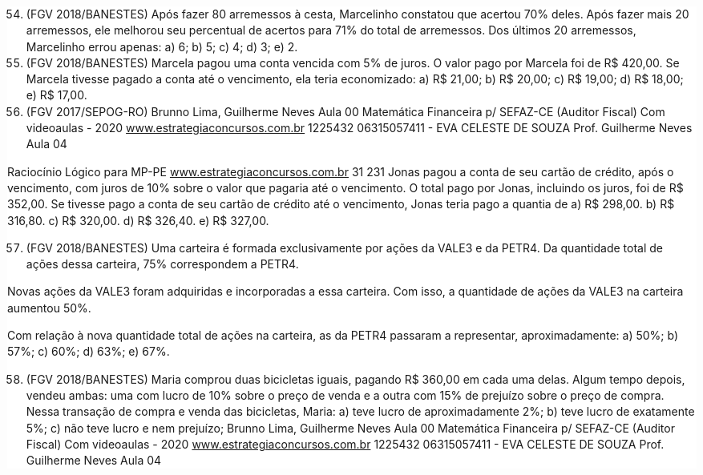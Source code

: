 54. (FGV	2018/BANESTES) Após	fazer	80	arremessos	à	cesta,	Marcelinho	constatou	que	acertou	70%	deles.	Após	fazer	mais 20	arremessos,	ele	melhorou	seu	percentual	de	acertos	para	71%	do	total	de	arremessos.
Dos	últimos	20	arremessos,	Marcelinho	errou	apenas:
a)	6;
b)	5;
c)	4;
d)	3;
e)	2.
55. (FGV	2018/BANESTES) Marcela	pagou	uma	conta	vencida	com	5%	de	juros.	O	valor	pago	por	Marcela	foi	de	R$	420,00.
Se	Marcela	tivesse	pagado	a	conta	até	o	vencimento,	ela	teria	economizado:
a)	R$	21,00;
b)	R$	20,00;
c)	R$	19,00;
d)	R$	18,00;
e)	R$	17,00.
56. (FGV	2017/SEPOG-RO) 
Brunno Lima, Guilherme Neves Aula 00
Matemática Financeira p/ SEFAZ-CE (Auditor Fiscal) Com videoaulas - 2020 www.estrategiaconcursos.com.br 1225432
06315057411 - EVA CELESTE DE SOUZA 
Prof.	Guilherme	Neves Aula	04




Raciocínio	Lógico	para	MP-PE www.estrategiaconcursos.com.br 31
231
Jonas	pagou	a	conta	de	seu	cartão	de	crédito,	após	o	vencimento,	com	juros	de	10%	sobre	o	valor que	 pagaria	 até	 o	 vencimento.	O	 total	 pago	 por	 Jonas,	 incluindo	 os	 juros,	 foi	 de	 R$	 352,00.	Se tivesse	pago	a	conta	de	seu	cartão	de	crédito	até	o	vencimento,	Jonas	teria	pago	a	quantia	de a)	R$	298,00.
b)	R$	316,80.
c)	R$	320,00.
d)	R$	326,40.
e)	R$	327,00.



57. (FGV	2018/BANESTES) 
Uma	carteira	é	formada	exclusivamente	por	ações	da	VALE3	e	da	PETR4.	Da	quantidade	total	de ações	dessa	carteira,	75%	correspondem	a	PETR4.

Novas	ações	da	VALE3	foram	adquiridas	e	incorporadas	a	essa	carteira.	Com	isso,	a	quantidade	de ações	da	VALE3	na	carteira	aumentou	50%.

Com	relação	à	nova	quantidade	total	de	ações	na	carteira,	as	da	PETR4	passaram	a	representar, aproximadamente:
a)	50%;
b)	57%;
c)	60%;
d)	63%;
e)	67%.

58. (FGV	2018/BANESTES) Maria	 comprou	 duas	 bicicletas	 iguais,	 pagando	 R$	 360,00	 em	 cada	 uma	 delas.	 Algum	 tempo depois,	 vendeu	 ambas:	 uma	 com	 lucro	 de	 10%	 sobre	 o	 preço	 de	 venda	 e	 a	 outra	 com	 15%	 de prejuízo	sobre	o	preço	de	compra.
Nessa	transação	de	compra	e	venda	das	bicicletas,	Maria:
a)	teve	lucro	de	aproximadamente	2%;
b)	teve	lucro	de	exatamente	5%;
c)	não	teve	lucro	e	nem	prejuízo;
Brunno Lima, Guilherme Neves Aula 00
Matemática Financeira p/ SEFAZ-CE (Auditor Fiscal) Com videoaulas - 2020 www.estrategiaconcursos.com.br 1225432
06315057411 - EVA CELESTE DE SOUZA 
Prof.	Guilherme	Neves Aula	04
